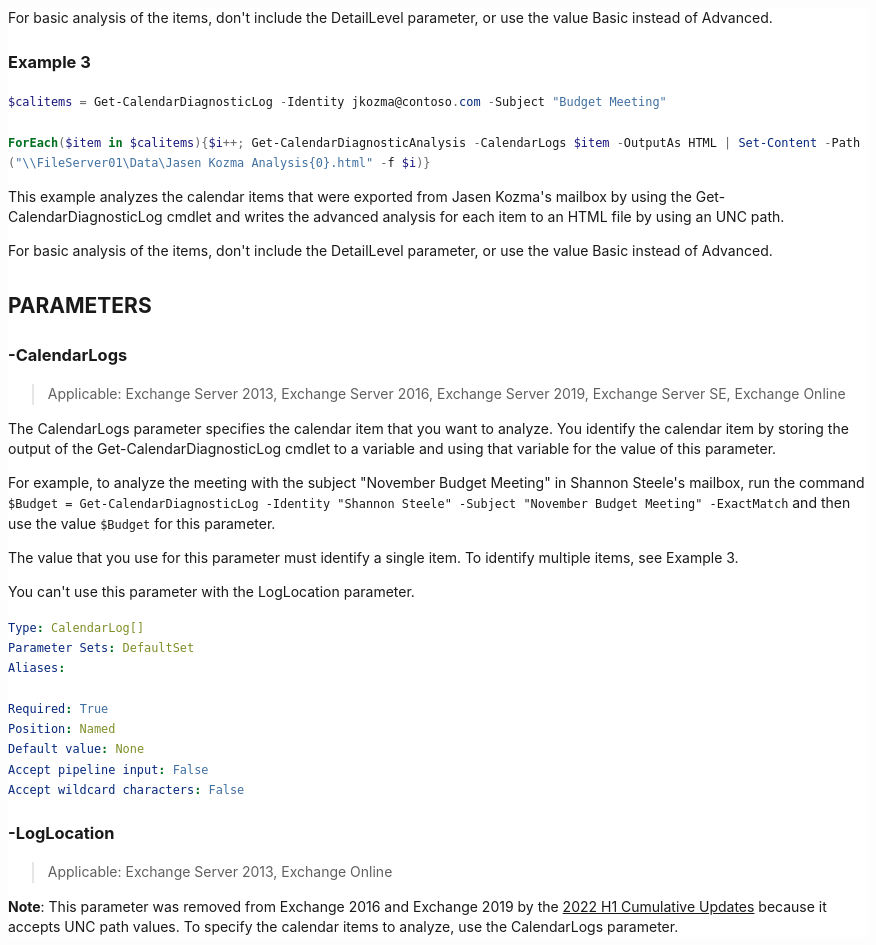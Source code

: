 For basic analysis of the items, don't include the DetailLevel parameter, or use the value Basic instead of Advanced.

### Example 3
```powershell
$calitems = Get-CalendarDiagnosticLog -Identity jkozma@contoso.com -Subject "Budget Meeting"

ForEach($item in $calitems){$i++; Get-CalendarDiagnosticAnalysis -CalendarLogs $item -OutputAs HTML | Set-Content -Path ("\\FileServer01\Data\Jasen Kozma Analysis{0}.html" -f $i)}
```

This example analyzes the calendar items that were exported from Jasen Kozma's mailbox by using the Get-CalendarDiagnosticLog cmdlet and writes the advanced analysis for each item to an HTML file by using an UNC path.

For basic analysis of the items, don't include the DetailLevel parameter, or use the value Basic instead of Advanced.

## PARAMETERS

### -CalendarLogs

> Applicable: Exchange Server 2013, Exchange Server 2016, Exchange Server 2019, Exchange Server SE, Exchange Online

The CalendarLogs parameter specifies the calendar item that you want to analyze. You identify the calendar item by storing the output of the Get-CalendarDiagnosticLog cmdlet to a variable and using that variable for the value of this parameter.

For example, to analyze the meeting with the subject "November Budget Meeting" in Shannon Steele's mailbox, run the command `$Budget = Get-CalendarDiagnosticLog -Identity "Shannon Steele" -Subject "November Budget Meeting" -ExactMatch` and then use the value `$Budget` for this parameter.

The value that you use for this parameter must identify a single item. To identify multiple items, see Example 3.

You can't use this parameter with the LogLocation parameter.

```yaml
Type: CalendarLog[]
Parameter Sets: DefaultSet
Aliases:

Required: True
Position: Named
Default value: None
Accept pipeline input: False
Accept wildcard characters: False
```

### -LogLocation

> Applicable: Exchange Server 2013, Exchange Online

**Note**: This parameter was removed from Exchange 2016 and Exchange 2019 by the [2022 H1 Cumulative Updates](https://techcommunity.microsoft.com/t5/exchange-team-blog/released-2022-h1-cumulative-updates-for-exchange-server/ba-p/3285026) because it accepts UNC path values. To specify the calendar items to analyze, use the CalendarLogs parameter.
